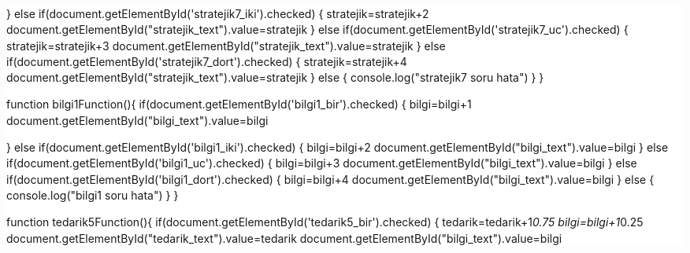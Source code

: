   }
  else if(document.getElementById('stratejik7_iki').checked) 
  {
    stratejik=stratejik+2
    document.getElementById("stratejik_text").value=stratejik
  }
  else if(document.getElementById('stratejik7_uc').checked) 
  {
    stratejik=stratejik+3
    document.getElementById("stratejik_text").value=stratejik
  }
  else if(document.getElementById('stratejik7_dort').checked) 
  {
    stratejik=stratejik+4
    document.getElementById("stratejik_text").value=stratejik
  }
  else
  {
    console.log("stratejik7 soru hata")
  }
  }
  
  
  
  function bilgi1Function(){
  if(document.getElementById('bilgi1_bir').checked) 
  {
    bilgi=bilgi+1
    document.getElementById("bilgi_text").value=bilgi
    
  }
  else if(document.getElementById('bilgi1_iki').checked) 
  {
    bilgi=bilgi+2
    document.getElementById("bilgi_text").value=bilgi
  }
  else if(document.getElementById('bilgi1_uc').checked) 
  {
    bilgi=bilgi+3
    document.getElementById("bilgi_text").value=bilgi
  }
  else if(document.getElementById('bilgi1_dort').checked) 
  {
    bilgi=bilgi+4
    document.getElementById("bilgi_text").value=bilgi
  }
  else
  {
    console.log("bilgi1 soru hata")
  }
  }
  
  function tedarik5Function(){
  if(document.getElementById('tedarik5_bir').checked) 
  {
    tedarik=tedarik+1*0.75
    bilgi=bilgi+1*0.25
    document.getElementById("tedarik_text").value=tedarik
    document.getElementById("bilgi_text").value=bilgi
    